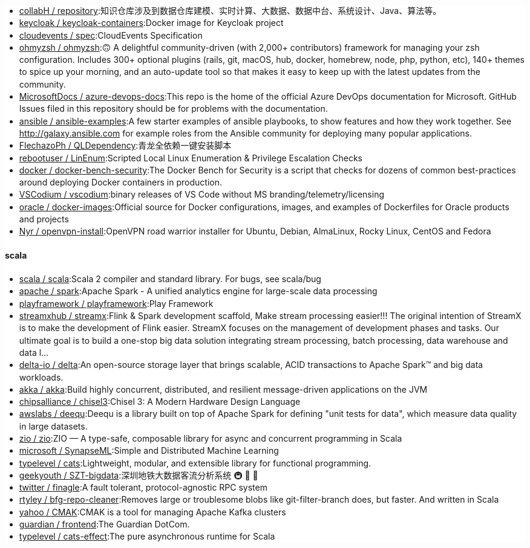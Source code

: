 * [collabH / repository](https://github.com/collabH/repository):知识仓库涉及到数据仓库建模、实时计算、大数据、数据中台、系统设计、Java、算法等。
* [keycloak / keycloak-containers](https://github.com/keycloak/keycloak-containers):Docker image for Keycloak project
* [cloudevents / spec](https://github.com/cloudevents/spec):CloudEvents Specification
* [ohmyzsh / ohmyzsh](https://github.com/ohmyzsh/ohmyzsh):🙃 A delightful community-driven (with 2,000+ contributors) framework for managing your zsh configuration. Includes 300+ optional plugins (rails, git, macOS, hub, docker, homebrew, node, php, python, etc), 140+ themes to spice up your morning, and an auto-update tool so that makes it easy to keep up with the latest updates from the community.
* [MicrosoftDocs / azure-devops-docs](https://github.com/MicrosoftDocs/azure-devops-docs):This repo is the home of the official Azure DevOps documentation for Microsoft. GitHub Issues filed in this repository should be for problems with the documentation.
* [ansible / ansible-examples](https://github.com/ansible/ansible-examples):A few starter examples of ansible playbooks, to show features and how they work together. See http://galaxy.ansible.com for example roles from the Ansible community for deploying many popular applications.
* [FlechazoPh / QLDependency](https://github.com/FlechazoPh/QLDependency):青龙全依赖一键安装脚本
* [rebootuser / LinEnum](https://github.com/rebootuser/LinEnum):Scripted Local Linux Enumeration & Privilege Escalation Checks
* [docker / docker-bench-security](https://github.com/docker/docker-bench-security):The Docker Bench for Security is a script that checks for dozens of common best-practices around deploying Docker containers in production.
* [VSCodium / vscodium](https://github.com/VSCodium/vscodium):binary releases of VS Code without MS branding/telemetry/licensing
* [oracle / docker-images](https://github.com/oracle/docker-images):Official source for Docker configurations, images, and examples of Dockerfiles for Oracle products and projects
* [Nyr / openvpn-install](https://github.com/Nyr/openvpn-install):OpenVPN road warrior installer for Ubuntu, Debian, AlmaLinux, Rocky Linux, CentOS and Fedora

#### scala
* [scala / scala](https://github.com/scala/scala):Scala 2 compiler and standard library. For bugs, see scala/bug
* [apache / spark](https://github.com/apache/spark):Apache Spark - A unified analytics engine for large-scale data processing
* [playframework / playframework](https://github.com/playframework/playframework):Play Framework
* [streamxhub / streamx](https://github.com/streamxhub/streamx):Flink & Spark development scaffold, Make stream processing easier!!! The original intention of StreamX is to make the development of Flink easier. StreamX focuses on the management of development phases and tasks. Our ultimate goal is to build a one-stop big data solution integrating stream processing, batch processing, data warehouse and data l…
* [delta-io / delta](https://github.com/delta-io/delta):An open-source storage layer that brings scalable, ACID transactions to Apache Spark™ and big data workloads.
* [akka / akka](https://github.com/akka/akka):Build highly concurrent, distributed, and resilient message-driven applications on the JVM
* [chipsalliance / chisel3](https://github.com/chipsalliance/chisel3):Chisel 3: A Modern Hardware Design Language
* [awslabs / deequ](https://github.com/awslabs/deequ):Deequ is a library built on top of Apache Spark for defining "unit tests for data", which measure data quality in large datasets.
* [zio / zio](https://github.com/zio/zio):ZIO — A type-safe, composable library for async and concurrent programming in Scala
* [microsoft / SynapseML](https://github.com/microsoft/SynapseML):Simple and Distributed Machine Learning
* [typelevel / cats](https://github.com/typelevel/cats):Lightweight, modular, and extensible library for functional programming.
* [geekyouth / SZT-bigdata](https://github.com/geekyouth/SZT-bigdata):深圳地铁大数据客流分析系统 🚇 🚄 🌟
* [twitter / finagle](https://github.com/twitter/finagle):A fault tolerant, protocol-agnostic RPC system
* [rtyley / bfg-repo-cleaner](https://github.com/rtyley/bfg-repo-cleaner):Removes large or troublesome blobs like git-filter-branch does, but faster. And written in Scala
* [yahoo / CMAK](https://github.com/yahoo/CMAK):CMAK is a tool for managing Apache Kafka clusters
* [guardian / frontend](https://github.com/guardian/frontend):The Guardian DotCom.
* [typelevel / cats-effect](https://github.com/typelevel/cats-effect):The pure asynchronous runtime for Scala